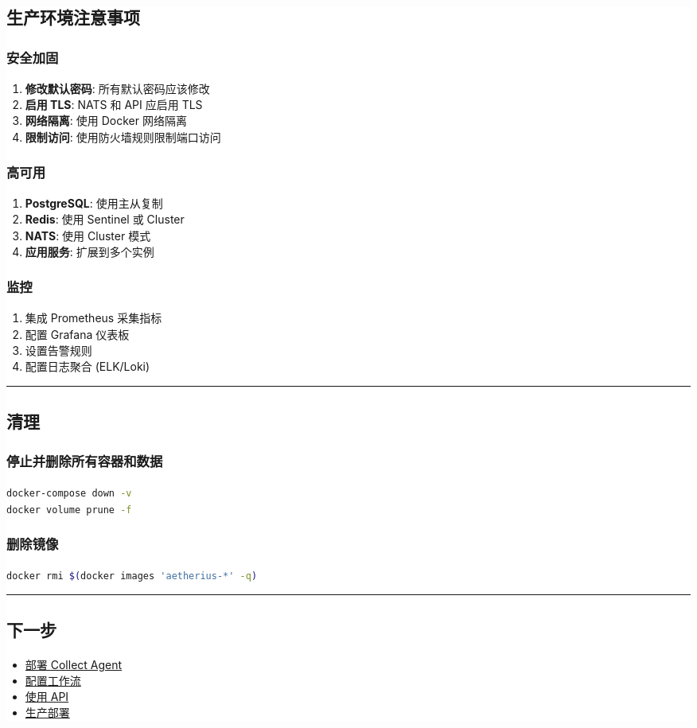 
## 生产环境注意事项

### 安全加固

1. **修改默认密码**: 所有默认密码应该修改
2. **启用 TLS**: NATS 和 API 应启用 TLS
3. **网络隔离**: 使用 Docker 网络隔离
4. **限制访问**: 使用防火墙规则限制端口访问

### 高可用

1. **PostgreSQL**: 使用主从复制
2. **Redis**: 使用 Sentinel 或 Cluster
3. **NATS**: 使用 Cluster 模式
4. **应用服务**: 扩展到多个实例

### 监控

1. 集成 Prometheus 采集指标
2. 配置 Grafana 仪表板
3. 设置告警规则
4. 配置日志聚合 (ELK/Loki)

---

## 清理

### 停止并删除所有容器和数据

```bash
docker-compose down -v
docker volume prune -f
```

### 删除镜像

```bash
docker rmi $(docker images 'aetherius-*' -q)
```

---

## 下一步

- [部署 Collect Agent](../../collect-agent/README.md#部署)
- [配置工作流](../../orchestrator-service/README.md#工作流定义)
- [使用 API](../docs/API.md)
- [生产部署](../docs/deployment/PRODUCTION.md)